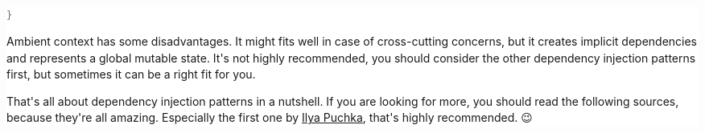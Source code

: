 ```swift
}
```

Ambient context has some disadvantages. It might fits well in case of cross-cutting concerns, but it creates implicit dependencies and represents a global mutable state. It's not highly recommended, you should consider the other dependency injection patterns first, but sometimes it can be a right fit for you.

That's all about dependency injection patterns in a nutshell. If you are looking for more, you should read the following sources, because they're all amazing. Especially the first one by [Ilya Puchka](https://x.com/ilyapuchka), that's highly recommended. 😉
